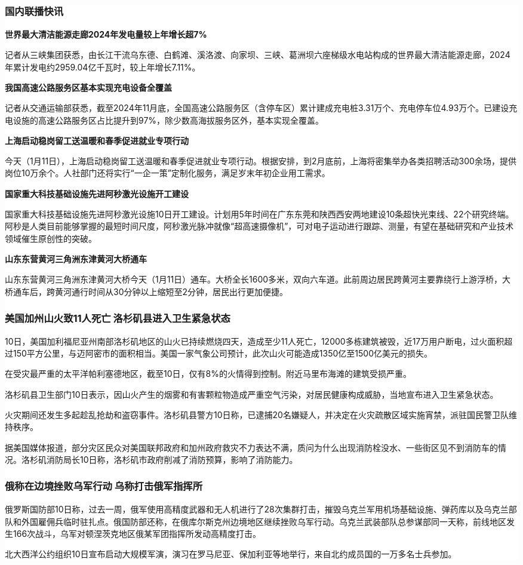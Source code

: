 ### 国内联播快讯

**世界最大清洁能源走廊2024年发电量较上年增长超7%**

记者从三峡集团获悉，由长江干流乌东德、白鹤滩、溪洛渡、向家坝、三峡、葛洲坝六座梯级水电站构成的世界最大清洁能源走廊，2024年累计发电约2959.04亿千瓦时，较上年增长7.11%。

**我国高速公路服务区基本实现充电设备全覆盖**

记者从交通运输部获悉，截至2024年11月底，全国高速公路服务区（含停车区）累计建成充电桩3.31万个、充电停车位4.93万个。已建设充电设施的高速公路服务区占比提升到97%，除少数高海拔服务区外，基本实现全覆盖。

**上海启动稳岗留工送温暖和春季促进就业专项行动**

今天（1月11日），上海启动稳岗留工送温暖和春季促进就业专项行动。根据安排，到2月底前，上海将密集举办各类招聘活动300余场，提供岗位10万余个。人社部门还将实行“一企一策”定制化服务，满足岁末年初企业用工需求。

**国家重大科技基础设施先进阿秒激光设施开工建设**

国家重大科技基础设施先进阿秒激光设施10日开工建设。计划用5年时间在广东东莞和陕西西安两地建设10条超快光束线、22个研究终端。阿秒是人类目前能够掌握的最短时间尺度，阿秒激光脉冲就像“超高速摄像机”，可对电子运动进行跟踪、测量，有望在基础研究和产业技术领域催生原创性的突破。

**山东东营黄河三角洲东津黄河大桥通车**

山东东营黄河三角洲东津黄河大桥今天（1月11日）通车。大桥全长1600多米，双向六车道。此前周边居民跨黄河主要靠绕行上游浮桥，大桥通车后，跨黄河通行时间从30分钟以上缩短至2分钟，居民出行更加便捷。

<iframe
    width="100%"
    height="450"
    src="https://content-static.cctvnews.cctv.com/snow-book/video.html?item_id=11308358879170220180&track_id=29E234DC-2966-4CDD-8611-3D2363126EF6_779632986849"
></iframe>

### 美国加州山火致11人死亡 洛杉矶县进入卫生紧急状态

10日，美国加利福尼亚州南部洛杉矶地区的山火已持续燃烧四天，造成至少11人死亡，12000多栋建筑被毁，近17万用户断电，过火面积超过150平方公里，与迈阿密市的面积相当。美国一家气象公司预计，此次山火可能造成1350亿至1500亿美元的损失。

在受灾最严重的太平洋帕利塞德地区，截至10日，仅有8%的火情得到控制。附近马里布海滩的建筑受损严重。

洛杉矶县卫生部门10日表示，因山火产生的烟雾和有害颗粒物造成严重空气污染，对居民健康构成威胁，当地宣布进入卫生紧急状态。

火灾期间还发生多起趁乱抢劫和盗窃事件。洛杉矶县警方10日称，已逮捕20名嫌疑人，并决定在火灾疏散区域实施宵禁，派驻国民警卫队维持秩序。

据美国媒体报道，部分灾区民众对美国联邦政府和加州政府救灾不力表达不满，质问为什么出现消防栓没水、一些街区见不到消防车的情况。洛杉矶消防局长10日称，洛杉矶市政府削减了消防预算，影响了消防能力。

<iframe
    width="100%"
    height="450"
    src="https://content-static.cctvnews.cctv.com/snow-book/video.html?item_id=9100593630181998676&track_id=F09EB2B8-80D4-4B65-B3D8-ADA896B7D90B_779632992821"
></iframe>

### 俄称在边境挫败乌军行动 乌称打击俄军指挥所

俄罗斯国防部10日称，过去一周，俄军使用高精度武器和无人机进行了28次集群打击，摧毁乌克兰军用机场基础设施、弹药库以及乌克兰部队和外国雇佣兵临时驻扎点。俄国防部还称，在俄库尔斯克州边境地区继续挫败乌军行动。乌克兰武装部队总参谋部同一天称，前线地区发生166次战斗，乌军对顿涅茨克地区俄某军团指挥所发动高精度打击。

北大西洋公约组织10日宣布启动大规模军演，演习在罗马尼亚、保加利亚等地举行，来自北约成员国的一万多名士兵参加。
